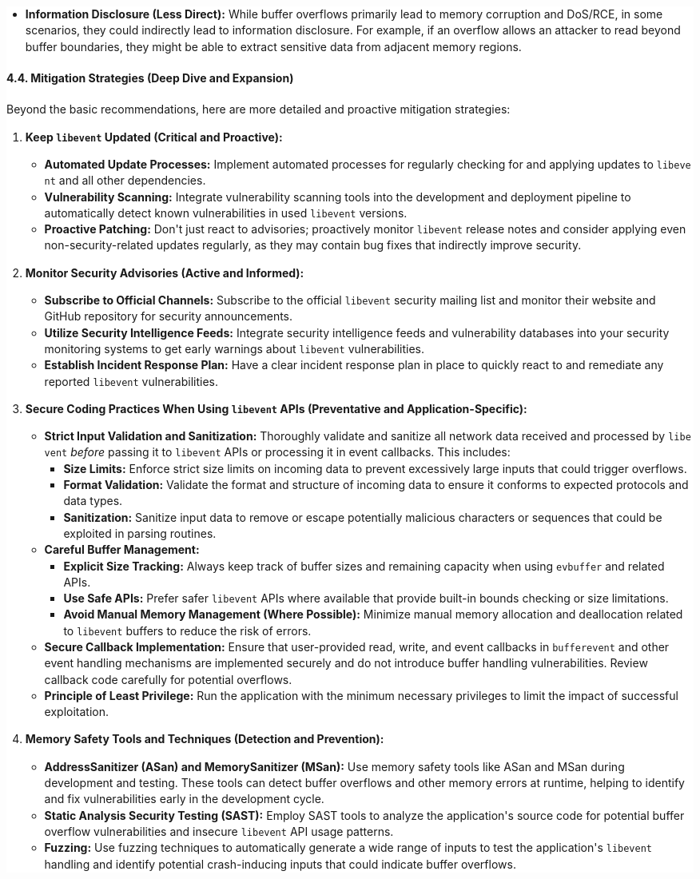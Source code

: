 *   **Information Disclosure (Less Direct):** While buffer overflows primarily lead to memory corruption and DoS/RCE, in some scenarios, they could indirectly lead to information disclosure. For example, if an overflow allows an attacker to read beyond buffer boundaries, they might be able to extract sensitive data from adjacent memory regions.

#### 4.4. Mitigation Strategies (Deep Dive and Expansion)

Beyond the basic recommendations, here are more detailed and proactive mitigation strategies:

1.  **Keep `libevent` Updated (Critical and Proactive):**
    *   **Automated Update Processes:** Implement automated processes for regularly checking for and applying updates to `libevent` and all other dependencies.
    *   **Vulnerability Scanning:** Integrate vulnerability scanning tools into the development and deployment pipeline to automatically detect known vulnerabilities in used `libevent` versions.
    *   **Proactive Patching:**  Don't just react to advisories; proactively monitor `libevent` release notes and consider applying even non-security-related updates regularly, as they may contain bug fixes that indirectly improve security.

2.  **Monitor Security Advisories (Active and Informed):**
    *   **Subscribe to Official Channels:** Subscribe to the official `libevent` security mailing list and monitor their website and GitHub repository for security announcements.
    *   **Utilize Security Intelligence Feeds:** Integrate security intelligence feeds and vulnerability databases into your security monitoring systems to get early warnings about `libevent` vulnerabilities.
    *   **Establish Incident Response Plan:** Have a clear incident response plan in place to quickly react to and remediate any reported `libevent` vulnerabilities.

3.  **Secure Coding Practices When Using `libevent` APIs (Preventative and Application-Specific):**
    *   **Strict Input Validation and Sanitization:**  Thoroughly validate and sanitize all network data received and processed by `libevent` *before* passing it to `libevent` APIs or processing it in event callbacks. This includes:
        *   **Size Limits:** Enforce strict size limits on incoming data to prevent excessively large inputs that could trigger overflows.
        *   **Format Validation:** Validate the format and structure of incoming data to ensure it conforms to expected protocols and data types.
        *   **Sanitization:** Sanitize input data to remove or escape potentially malicious characters or sequences that could be exploited in parsing routines.
    *   **Careful Buffer Management:**
        *   **Explicit Size Tracking:**  Always keep track of buffer sizes and remaining capacity when using `evbuffer` and related APIs.
        *   **Use Safe APIs:** Prefer safer `libevent` APIs where available that provide built-in bounds checking or size limitations.
        *   **Avoid Manual Memory Management (Where Possible):** Minimize manual memory allocation and deallocation related to `libevent` buffers to reduce the risk of errors.
    *   **Secure Callback Implementation:**  Ensure that user-provided read, write, and event callbacks in `bufferevent` and other event handling mechanisms are implemented securely and do not introduce buffer handling vulnerabilities. Review callback code carefully for potential overflows.
    *   **Principle of Least Privilege:** Run the application with the minimum necessary privileges to limit the impact of successful exploitation.

4.  **Memory Safety Tools and Techniques (Detection and Prevention):**
    *   **AddressSanitizer (ASan) and MemorySanitizer (MSan):** Use memory safety tools like ASan and MSan during development and testing. These tools can detect buffer overflows and other memory errors at runtime, helping to identify and fix vulnerabilities early in the development cycle.
    *   **Static Analysis Security Testing (SAST):** Employ SAST tools to analyze the application's source code for potential buffer overflow vulnerabilities and insecure `libevent` API usage patterns.
    *   **Fuzzing:** Use fuzzing techniques to automatically generate a wide range of inputs to test the application's `libevent` handling and identify potential crash-inducing inputs that could indicate buffer overflows.
